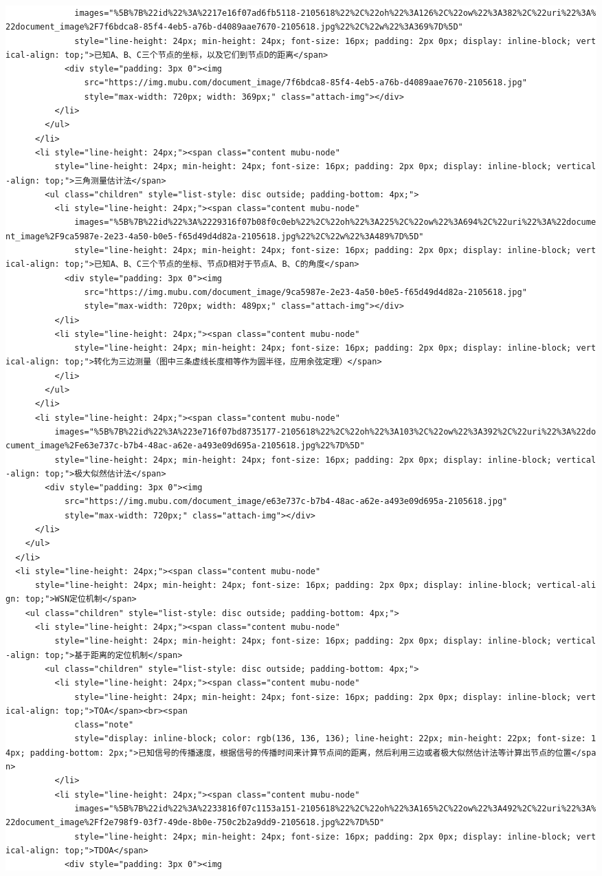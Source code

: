                   images="%5B%7B%22id%22%3A%2217e16f07ad6fb5118-2105618%22%2C%22oh%22%3A126%2C%22ow%22%3A382%2C%22uri%22%3A%22document_image%2F7f6bdca8-85f4-4eb5-a76b-d4089aae7670-2105618.jpg%22%2C%22w%22%3A369%7D%5D"
                  style="line-height: 24px; min-height: 24px; font-size: 16px; padding: 2px 0px; display: inline-block; vertical-align: top;">已知A、B、C三个节点的坐标，以及它们到节点D的距离</span>
                <div style="padding: 3px 0"><img
                    src="https://img.mubu.com/document_image/7f6bdca8-85f4-4eb5-a76b-d4089aae7670-2105618.jpg"
                    style="max-width: 720px; width: 369px;" class="attach-img"></div>
              </li>
            </ul>
          </li>
          <li style="line-height: 24px;"><span class="content mubu-node"
              style="line-height: 24px; min-height: 24px; font-size: 16px; padding: 2px 0px; display: inline-block; vertical-align: top;">三角测量估计法</span>
            <ul class="children" style="list-style: disc outside; padding-bottom: 4px;">
              <li style="line-height: 24px;"><span class="content mubu-node"
                  images="%5B%7B%22id%22%3A%2229316f07b08f0c0eb%22%2C%22oh%22%3A225%2C%22ow%22%3A694%2C%22uri%22%3A%22document_image%2F9ca5987e-2e23-4a50-b0e5-f65d49d4d82a-2105618.jpg%22%2C%22w%22%3A489%7D%5D"
                  style="line-height: 24px; min-height: 24px; font-size: 16px; padding: 2px 0px; display: inline-block; vertical-align: top;">已知A、B、C三个节点的坐标、节点D相对于节点A、B、C的角度</span>
                <div style="padding: 3px 0"><img
                    src="https://img.mubu.com/document_image/9ca5987e-2e23-4a50-b0e5-f65d49d4d82a-2105618.jpg"
                    style="max-width: 720px; width: 489px;" class="attach-img"></div>
              </li>
              <li style="line-height: 24px;"><span class="content mubu-node"
                  style="line-height: 24px; min-height: 24px; font-size: 16px; padding: 2px 0px; display: inline-block; vertical-align: top;">转化为三边测量（图中三条虚线长度相等作为圆半径，应用余弦定理）</span>
              </li>
            </ul>
          </li>
          <li style="line-height: 24px;"><span class="content mubu-node"
              images="%5B%7B%22id%22%3A%223e716f07bd8735177-2105618%22%2C%22oh%22%3A103%2C%22ow%22%3A392%2C%22uri%22%3A%22document_image%2Fe63e737c-b7b4-48ac-a62e-a493e09d695a-2105618.jpg%22%7D%5D"
              style="line-height: 24px; min-height: 24px; font-size: 16px; padding: 2px 0px; display: inline-block; vertical-align: top;">极大似然估计法</span>
            <div style="padding: 3px 0"><img
                src="https://img.mubu.com/document_image/e63e737c-b7b4-48ac-a62e-a493e09d695a-2105618.jpg"
                style="max-width: 720px;" class="attach-img"></div>
          </li>
        </ul>
      </li>
      <li style="line-height: 24px;"><span class="content mubu-node"
          style="line-height: 24px; min-height: 24px; font-size: 16px; padding: 2px 0px; display: inline-block; vertical-align: top;">WSN定位机制</span>
        <ul class="children" style="list-style: disc outside; padding-bottom: 4px;">
          <li style="line-height: 24px;"><span class="content mubu-node"
              style="line-height: 24px; min-height: 24px; font-size: 16px; padding: 2px 0px; display: inline-block; vertical-align: top;">基于距离的定位机制</span>
            <ul class="children" style="list-style: disc outside; padding-bottom: 4px;">
              <li style="line-height: 24px;"><span class="content mubu-node"
                  style="line-height: 24px; min-height: 24px; font-size: 16px; padding: 2px 0px; display: inline-block; vertical-align: top;">TOA</span><br><span
                  class="note"
                  style="display: inline-block; color: rgb(136, 136, 136); line-height: 22px; min-height: 22px; font-size: 14px; padding-bottom: 2px;">已知信号的传播速度，根据信号的传播时间来计算节点间的距离，然后利用三边或者极大似然估计法等计算出节点的位置</span>
              </li>
              <li style="line-height: 24px;"><span class="content mubu-node"
                  images="%5B%7B%22id%22%3A%2233816f07c1153a151-2105618%22%2C%22oh%22%3A165%2C%22ow%22%3A492%2C%22uri%22%3A%22document_image%2Ff2e798f9-03f7-49de-8b0e-750c2b2a9dd9-2105618.jpg%22%7D%5D"
                  style="line-height: 24px; min-height: 24px; font-size: 16px; padding: 2px 0px; display: inline-block; vertical-align: top;">TDOA</span>
                <div style="padding: 3px 0"><img